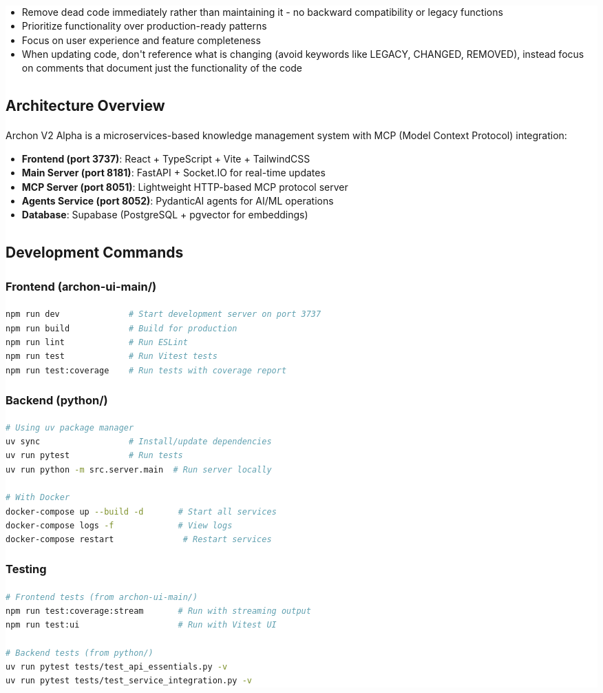 - Remove dead code immediately rather than maintaining it - no backward compatibility or legacy functions
- Prioritize functionality over production-ready patterns
- Focus on user experience and feature completeness
- When updating code, don't reference what is changing (avoid keywords like LEGACY, CHANGED, REMOVED), instead focus on comments that document just the functionality of the code

## Architecture Overview

Archon V2 Alpha is a microservices-based knowledge management system with MCP (Model Context Protocol) integration:

- **Frontend (port 3737)**: React + TypeScript + Vite + TailwindCSS
- **Main Server (port 8181)**: FastAPI + Socket.IO for real-time updates
- **MCP Server (port 8051)**: Lightweight HTTP-based MCP protocol server
- **Agents Service (port 8052)**: PydanticAI agents for AI/ML operations
- **Database**: Supabase (PostgreSQL + pgvector for embeddings)

## Development Commands

### Frontend (archon-ui-main/)

```bash
npm run dev              # Start development server on port 3737
npm run build            # Build for production
npm run lint             # Run ESLint
npm run test             # Run Vitest tests
npm run test:coverage    # Run tests with coverage report
```

### Backend (python/)

```bash
# Using uv package manager
uv sync                  # Install/update dependencies
uv run pytest            # Run tests
uv run python -m src.server.main  # Run server locally

# With Docker
docker-compose up --build -d       # Start all services
docker-compose logs -f             # View logs
docker-compose restart              # Restart services
```

### Testing

```bash
# Frontend tests (from archon-ui-main/)
npm run test:coverage:stream       # Run with streaming output
npm run test:ui                    # Run with Vitest UI

# Backend tests (from python/)
uv run pytest tests/test_api_essentials.py -v
uv run pytest tests/test_service_integration.py -v
```
